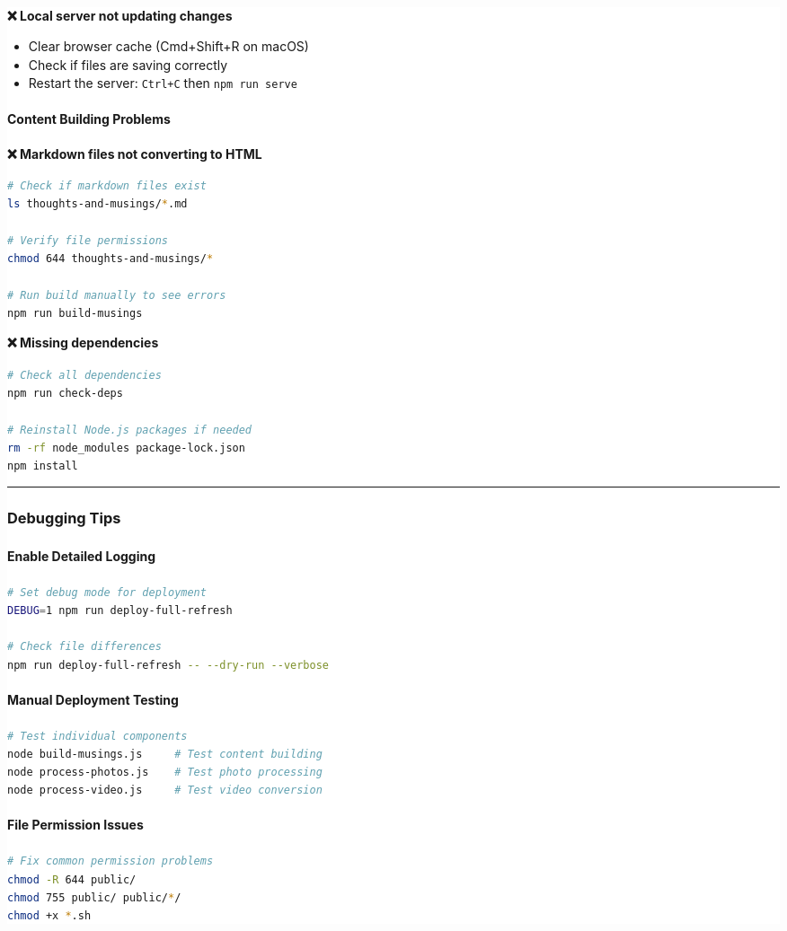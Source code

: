 **❌ Local server not updating changes**
- Clear browser cache (Cmd+Shift+R on macOS)
- Check if files are saving correctly
- Restart the server: `Ctrl+C` then `npm run serve`

#### Content Building Problems

**❌ Markdown files not converting to HTML**
```bash
# Check if markdown files exist
ls thoughts-and-musings/*.md

# Verify file permissions
chmod 644 thoughts-and-musings/*

# Run build manually to see errors
npm run build-musings
```

**❌ Missing dependencies**
```bash
# Check all dependencies
npm run check-deps

# Reinstall Node.js packages if needed
rm -rf node_modules package-lock.json
npm install
```

---

### Debugging Tips

#### Enable Detailed Logging
```bash
# Set debug mode for deployment
DEBUG=1 npm run deploy-full-refresh

# Check file differences
npm run deploy-full-refresh -- --dry-run --verbose
```

#### Manual Deployment Testing
```bash
# Test individual components
node build-musings.js     # Test content building
node process-photos.js    # Test photo processing
node process-video.js     # Test video conversion
```

#### File Permission Issues
```bash
# Fix common permission problems
chmod -R 644 public/
chmod 755 public/ public/*/
chmod +x *.sh
```
